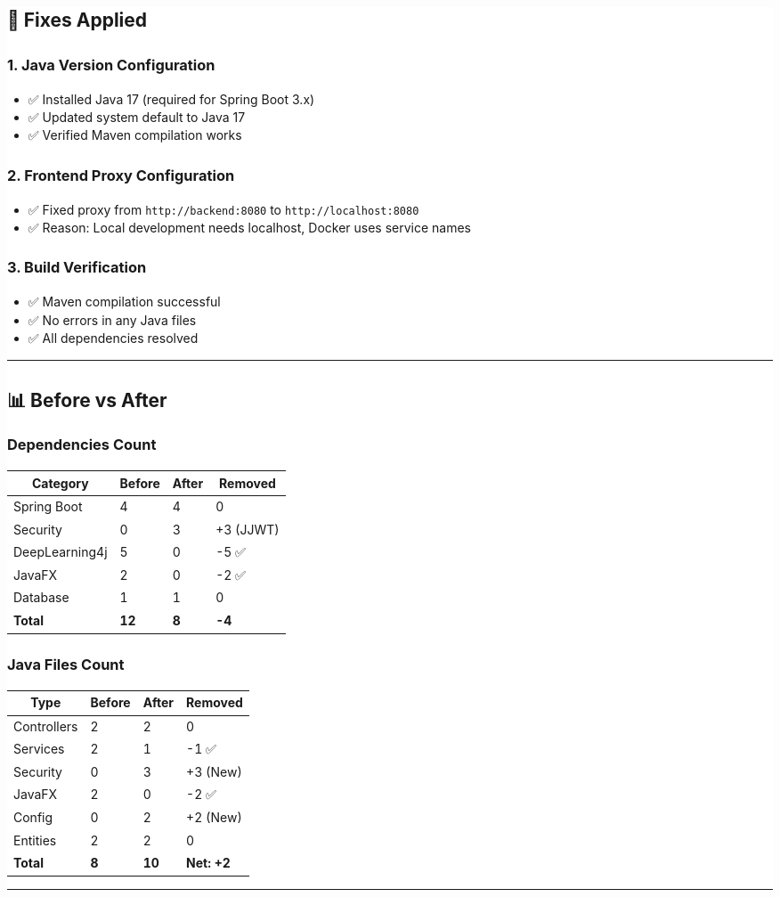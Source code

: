 
## 🔧 Fixes Applied

### 1. **Java Version Configuration**
- ✅ Installed Java 17 (required for Spring Boot 3.x)
- ✅ Updated system default to Java 17
- ✅ Verified Maven compilation works

### 2. **Frontend Proxy Configuration**
- ✅ Fixed proxy from `http://backend:8080` to `http://localhost:8080`
- ✅ Reason: Local development needs localhost, Docker uses service names

### 3. **Build Verification**
- ✅ Maven compilation successful
- ✅ No errors in any Java files
- ✅ All dependencies resolved

---

## 📊 Before vs After

### Dependencies Count
| Category | Before | After | Removed |
|----------|--------|-------|---------|
| Spring Boot | 4 | 4 | 0 |
| Security | 0 | 3 | +3 (JJWT) |
| DeepLearning4j | 5 | 0 | -5 ✅ |
| JavaFX | 2 | 0 | -2 ✅ |
| Database | 1 | 1 | 0 |
| **Total** | **12** | **8** | **-4** |

### Java Files Count
| Type | Before | After | Removed |
|------|--------|-------|---------|
| Controllers | 2 | 2 | 0 |
| Services | 2 | 1 | -1 ✅ |
| Security | 0 | 3 | +3 (New) |
| JavaFX | 2 | 0 | -2 ✅ |
| Config | 0 | 2 | +2 (New) |
| Entities | 2 | 2 | 0 |
| **Total** | **8** | **10** | **Net: +2** |

---